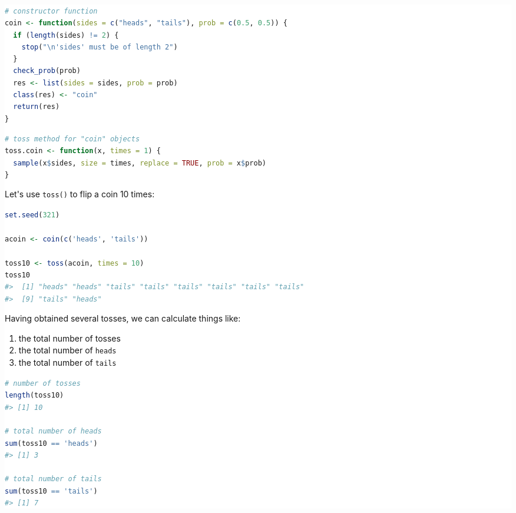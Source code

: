 
```r
# constructor function
coin <- function(sides = c("heads", "tails"), prob = c(0.5, 0.5)) {
  if (length(sides) != 2) {
    stop("\n'sides' must be of length 2")
  }
  check_prob(prob)
  res <- list(sides = sides, prob = prob)
  class(res) <- "coin"
  return(res)
}
```



```r
# toss method for "coin" objects
toss.coin <- function(x, times = 1) {
  sample(x$sides, size = times, replace = TRUE, prob = x$prob)
}
```

Let's use `toss()` to flip a coin 10 times:


```r
set.seed(321)

acoin <- coin(c('heads', 'tails'))

toss10 <- toss(acoin, times = 10)
toss10
#>  [1] "heads" "heads" "tails" "tails" "tails" "tails" "tails" "tails"
#>  [9] "tails" "heads"
```

Having obtained several tosses, we can calculate things like:

1) the total number of tosses
2) the total number of `heads`
3) the total number of `tails`


```r
# number of tosses
length(toss10)
#> [1] 10

# total number of heads
sum(toss10 == 'heads')
#> [1] 3

# total number of tails
sum(toss10 == 'tails')
#> [1] 7
```
